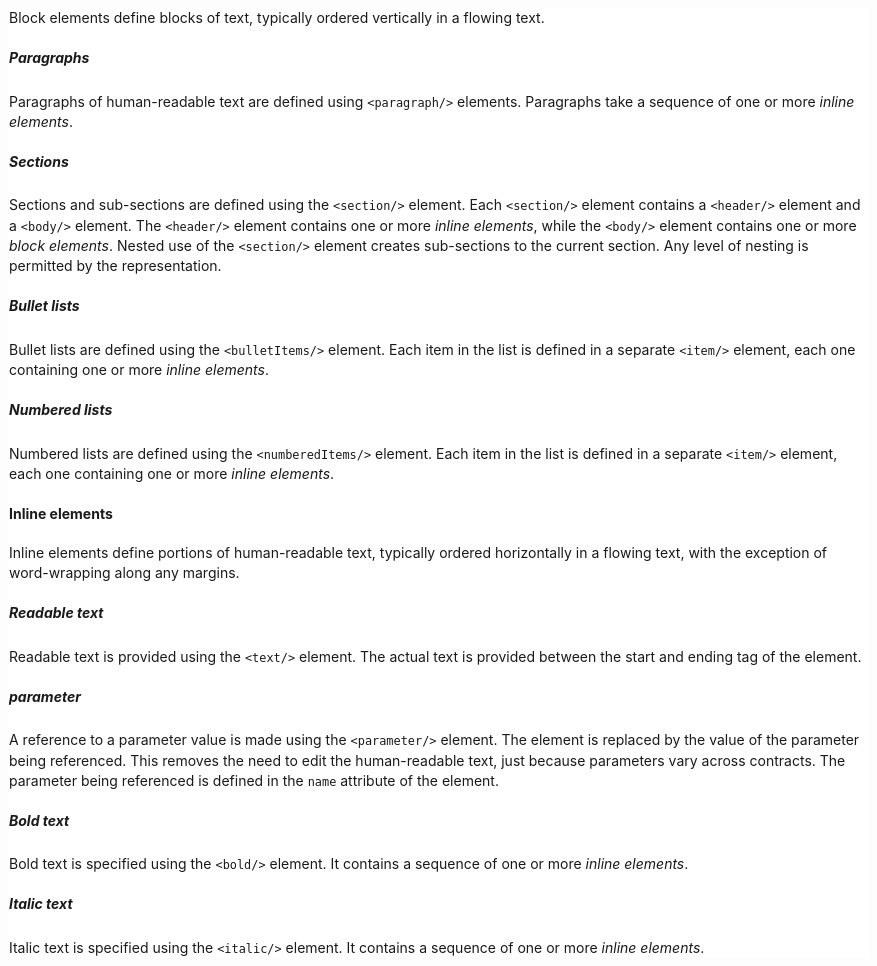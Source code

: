 Block elements define blocks of text, typically ordered vertically in a flowing text.

##### Paragraphs

Paragraphs of human-readable text are defined using `<paragraph/>` elements. Paragraphs take a sequence of one or more *inline elements*.

##### Sections

Sections and sub-sections are defined using the `<section/>` element. Each `<section/>` element contains a `<header/>` element and a `<body/>` element.
The `<header/>` element contains one or more *inline elements*, while the `<body/>` element contains one or more *block elements*. Nested use of
the `<section/>` element creates sub-sections to the current section. Any level of nesting is permitted by the representation.

##### Bullet lists

Bullet lists are defined using the `<bulletItems/>` element. Each item in the list is defined in a separate `<item/>` element, each one containing
one or more *inline elements*.

##### Numbered lists

Numbered lists are defined using the `<numberedItems/>` element. Each item in the list is defined in a separate `<item/>` element, each one containing
one or more *inline elements*.

#### Inline elements

Inline elements define portions of human-readable text, typically ordered horizontally in a flowing text, with the exception of word-wrapping along
any margins.

##### Readable text

Readable text is provided using the `<text/>` element. The actual text is provided between the start and ending tag of the element.

##### parameter

A reference to a parameter value is made using the `<parameter/>` element. The element is replaced by the value of the parameter being referenced.
This removes the need to edit the human-readable text, just because parameters vary across contracts. The parameter being referenced is defined in the
`name` attribute of the element.

##### Bold text

Bold text is specified using the `<bold/>` element. It contains a sequence of one or more *inline elements*.

##### Italic text

Italic text is specified using the `<italic/>` element. It contains a sequence of one or more *inline elements*.
